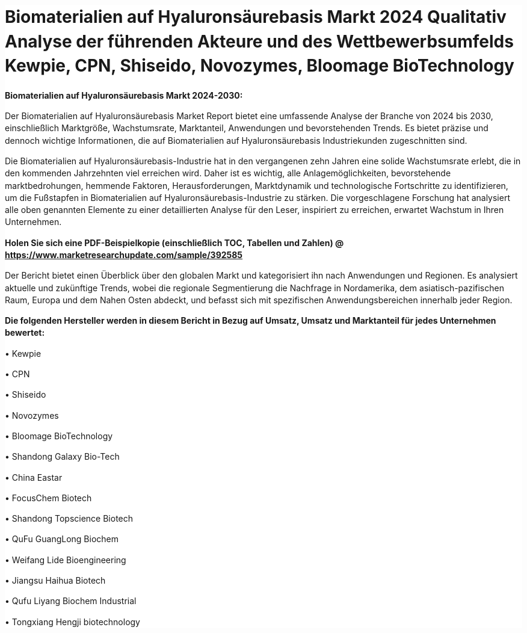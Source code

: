 # Biomaterialien auf Hyaluronsäurebasis Markt 2024 Qualitativ Analyse der führenden Akteure und des Wettbewerbsumfelds Kewpie, CPN, Shiseido, Novozymes, Bloomage BioTechnology

<strong>Biomaterialien auf Hyaluronsäurebasis Markt 2024-2030:</strong>

Der Biomaterialien auf Hyaluronsäurebasis Market Report bietet eine umfassende Analyse der Branche von 2024 bis 2030, einschließlich Marktgröße, Wachstumsrate, Marktanteil, Anwendungen und bevorstehenden Trends. Es bietet präzise und dennoch wichtige Informationen, die auf Biomaterialien auf Hyaluronsäurebasis Industriekunden zugeschnitten sind.

Die Biomaterialien auf Hyaluronsäurebasis-Industrie hat in den vergangenen zehn Jahren eine solide Wachstumsrate erlebt, die in den kommenden Jahrzehnten viel erreichen wird. Daher ist es wichtig, alle Anlagemöglichkeiten, bevorstehende marktbedrohungen, hemmende Faktoren, Herausforderungen, Marktdynamik und technologische Fortschritte zu identifizieren, um die Fußstapfen in Biomaterialien auf Hyaluronsäurebasis-Industrie zu stärken. Die vorgeschlagene Forschung hat analysiert alle oben genannten Elemente zu einer detaillierten Analyse für den Leser, inspiriert zu erreichen, erwartet Wachstum in Ihren Unternehmen.

<strong>Holen Sie sich eine PDF-Beispielkopie (einschließlich TOC, Tabellen und Zahlen) @
</strong><strong><a href=https://www.marketresearchupdate.com/sample/392585><strong>https://www.marketresearchupdate.com/sample/392585</u></font></a></strong></strong>

Der Bericht bietet einen Überblick über den globalen Markt und kategorisiert ihn nach Anwendungen und Regionen. Es analysiert aktuelle und zukünftige Trends, wobei die regionale Segmentierung die Nachfrage in Nordamerika, dem asiatisch-pazifischen Raum, Europa und dem Nahen Osten abdeckt, und befasst sich mit spezifischen Anwendungsbereichen innerhalb jeder Region.

<strong>Die folgenden Hersteller werden in diesem Bericht in Bezug auf Umsatz, Umsatz und Marktanteil für jedes Unternehmen bewertet:</strong>

• Kewpie

• CPN

• Shiseido

• Novozymes

• Bloomage BioTechnology

• Shandong Galaxy Bio-Tech

• China Eastar

• FocusChem Biotech

• Shandong Topscience Biotech

• QuFu GuangLong Biochem

• Weifang Lide Bioengineering

• Jiangsu Haihua Biotech

• Qufu Liyang Biochem Industrial

• Tongxiang Hengji biotechnology
